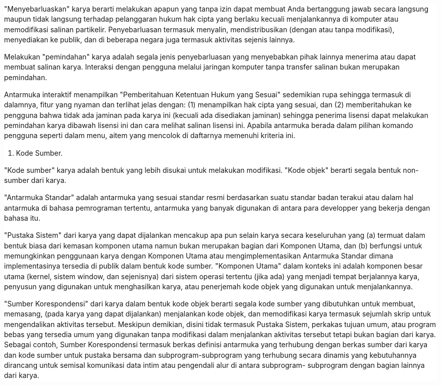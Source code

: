   "Menyebarluaskan" karya berarti melakukan apapun yang tanpa izin dapat 
membuat Anda bertanggung jawab secara langsung maupun tidak langsung terhadap 
pelanggaran hukum hak cipta yang berlaku kecuali menjalankannya di komputer 
atau memodifikasi salinan partikelir. Penyebarluasan termasuk menyalin, 
mendistribusikan (dengan atau tanpa modifikasi), menyediakan ke publik, dan di 
beberapa negara juga termasuk aktivitas sejenis lainnya.

  Melakukan "pemindahan" karya adalah segala jenis penyebarluasan yang 
menyebabkan pihak lainnya menerima atau dapat membuat salinan karya. Interaksi 
dengan pengguna melalui jaringan komputer tanpa transfer salinan bukan 
merupakan pemindahan.

  Antarmuka interaktif menampilkan "Pemberitahuan Ketentuan Hukum yang Sesuai" 
sedemikian rupa sehingga termasuk di dalamnya, fitur yang nyaman dan terlihat 
jelas dengan: (1) menampilkan hak cipta yang sesuai, dan (2) memberitahukan ke 
pengguna bahwa tidak ada jaminan pada karya ini (kecuali ada disediakan 
jaminan) sehingga penerima lisensi dapat melakukan pemindahan karya dibawah 
lisensi ini dan cara melihat salinan lisensi ini. Apabila antarmuka berada 
dalam pilihan komando pengguna seperti dalam menu, aitem yang mencolok di 
daftarnya memenuhi kriteria ini.

  1. Kode Sumber.

  "Kode sumber" karya adalah bentuk yang lebih disukai untuk melakukan 
modifikasi. "Kode objek" berarti segala bentuk non-sumber dari karya.

  "Antarmuka Standar" adalah antarmuka yang sesuai standar resmi berdasarkan 
suatu standar badan terakui atau dalam hal antarmuka di bahasa pemrograman 
tertentu, antarmuka yang banyak digunakan di antara para developper yang 
bekerja dengan bahasa itu.

  "Pustaka Sistem" dari karya yang dapat dijalankan mencakup apa pun selain 
karya secara keseluruhan yang (a) termuat dalam bentuk biasa dari kemasan 
komponen utama namun bukan merupakan bagian dari Komponen Utama, dan (b) 
berfungsi untuk memungkinkan penggunaan karya dengan Komponen Utama atau 
mengimplementasikan Antarmuka Standar dimana implementasinya tersedia di publik 
dalam bentuk kode sumber. "Komponen Utama" dalam konteks ini adalah komponen 
besar utama (kernel, sistem window, dan sejenisnya) dari sistem operasi 
tertentu (jika ada) yang menjadi tempat berjalannya karya, penyusun yang 
digunakan untuk menghasilkan karya, atau penerjemah kode objek yang digunakan 
untuk menjalankannya. 

  "Sumber Korespondensi" dari karya dalam bentuk kode objek berarti segala kode 
sumber yang dibutuhkan untuk membuat, memasang, (pada karya yang dapat 
dijalankan) menjalankan kode objek, dan memodifikasi karya termasuk sejumlah 
skrip untuk mengendalikan aktivitas tersebut. Meskipun demikian, disini tidak 
termasuk Pustaka Sistem, perkakas tujuan umum, atau program bebas yang tersedia 
umum yang digunakan tanpa modifikasi dalam menjalankan aktivitas tersebut 
tetapi bukan bagian dari karya. Sebagai contoh, Sumber Korespondensi termasuk 
berkas definisi antarmuka yang terhubung dengan berkas sumber dari karya dan 
kode sumber untuk pustaka bersama dan subprogram-subprogram yang terhubung 
secara dinamis yang kebutuhannya dirancang untuk semisal komunikasi data intim 
atau pengendali alur di antara subprogram- subprogram dengan bagian lainnya 
dari karya. 
